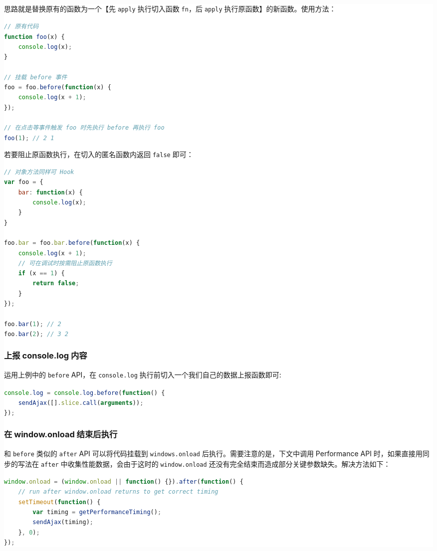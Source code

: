 思路就是替换原有的函数为一个【先 `apply` 执行切入函数 `fn`，后 `apply` 执行原函数】的新函数。使用方法：

``` js
// 原有代码
function foo(x) {
    console.log(x);
}

// 挂载 before 事件
foo = foo.before(function(x) {
    console.log(x + 1);
});

// 在点击等事件触发 foo 时先执行 before 再执行 foo
foo(1); // 2 1
```

若要阻止原函数执行，在切入的匿名函数内返回 `false` 即可：

``` js
// 对象方法同样可 Hook
var foo = {
    bar: function(x) {
        console.log(x);
    }
}

foo.bar = foo.bar.before(function(x) {
    console.log(x + 1);
    // 可在调试时按需阻止原函数执行
    if (x == 1) {
        return false;
    }
});

foo.bar(1); // 2
foo.bar(2); // 3 2
```

### 上报 console.log 内容
运用上例中的 `before` API，在 `console.log` 执行前切入一个我们自己的数据上报函数即可:

``` js
console.log = console.log.before(function() {
    sendAjax([].slice.call(arguments));
});
```

### 在 window.onload 结束后执行
和 `before` 类似的 `after` API 可以将代码挂载到 `windows.onload` 后执行。需要注意的是，下文中调用 Performance API 时，如果直接用同步的写法在 `after` 中收集性能数据，会由于这时的 `window.onload` 还没有完全结束而造成部分关键参数缺失。解决方法如下：

``` js
window.onload = (window.onload || function() {}).after(function() {
    // run after window.onload returns to get correct timing
    setTimeout(function() {
        var timing = getPerformanceTiming();
        sendAjax(timing);
    }, 0);
});
```
